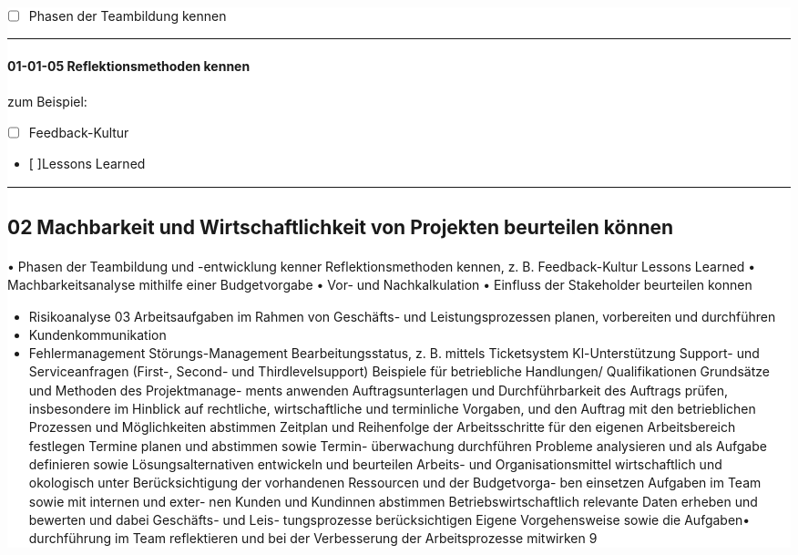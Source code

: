 - [ ] Phasen der Teambildung kennen

---

#### 01-01-05 Reflektionsmethoden kennen

zum Beispiel:

- [ ] Feedback-Kultur
- [ ]Lessons Learned

---

## 02 Machbarkeit und Wirtschaftlichkeit von Projekten beurteilen können


• Phasen der Teambildung und -entwicklung kenner
Reflektionsmethoden kennen, z. B. Feedback-Kultur
Lessons Learned
• Machbarkeitsanalyse mithilfe einer Budgetvorgabe
• Vor- und Nachkalkulation
• Einfluss der Stakeholder beurteilen konnen
- Risikoanalyse
03 Arbeitsaufgaben im Rahmen von Geschäfts- und
Leistungsprozessen planen, vorbereiten und
durchführen
- Kundenkommunikation
- Fehlermanagement
Störungs-Management
Bearbeitungsstatus, z. B. mittels Ticketsystem
Kl-Unterstützung
Support- und Serviceanfragen (First-, Second- und
Thirdlevelsupport)
Beispiele für betriebliche Handlungen/
Qualifikationen
Grundsätze und Methoden des Projektmanage-
ments anwenden
Auftragsunterlagen und Durchführbarkeit des
Auftrags prüfen, insbesondere im Hinblick
auf rechtliche, wirtschaftliche und terminliche
Vorgaben, und den Auftrag mit den betrieblichen
Prozessen und Möglichkeiten abstimmen
Zeitplan und Reihenfolge der Arbeitsschritte für
den eigenen Arbeitsbereich festlegen
Termine planen und abstimmen sowie Termin-
überwachung durchführen
Probleme analysieren und als Aufgabe definieren
sowie Lösungsalternativen entwickeln und
beurteilen
Arbeits- und Organisationsmittel wirtschaftlich
und okologisch unter Berücksichtigung der
vorhandenen Ressourcen und der Budgetvorga-
ben einsetzen
Aufgaben im Team sowie mit internen und exter-
nen Kunden und Kundinnen abstimmen
Betriebswirtschaftlich relevante Daten erheben
und bewerten und dabei Geschäfts- und Leis-
tungsprozesse berücksichtigen
Eigene Vorgehensweise sowie die Aufgaben•
durchführung im Team reflektieren und bei der
Verbesserung der Arbeitsprozesse mitwirken
9
